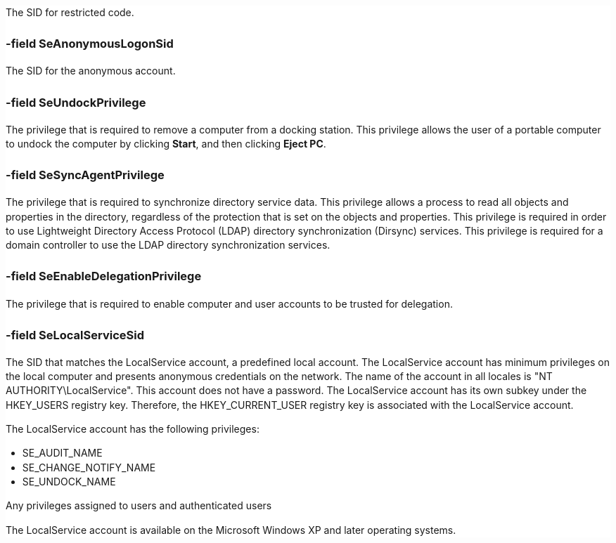 The SID for restricted code.


### -field SeAnonymousLogonSid

The SID for the anonymous account. 


### -field SeUndockPrivilege

The privilege that is required to remove a computer from a docking station. This privilege allows the user of a portable computer to undock the computer by clicking <b>Start</b>, and then clicking <b>Eject PC</b>.


### -field SeSyncAgentPrivilege

The privilege that is required to synchronize directory service data. This privilege allows a process to read all objects and properties in the directory, regardless of the protection that is set on the objects and properties. This privilege is required in order to use Lightweight Directory Access Protocol (LDAP) directory synchronization (Dirsync) services. This privilege is required for a domain controller to use the LDAP directory synchronization services. 


### -field SeEnableDelegationPrivilege

The privilege that is required to enable computer and user accounts to be trusted for delegation.


### -field SeLocalServiceSid

The SID that matches the LocalService account, a predefined local account. The LocalService account has minimum privileges on the local computer and presents anonymous credentials on the network. The name of the account in all locales is "NT AUTHORITY\LocalService". This account does not have a password. The LocalService account has its own subkey under the HKEY_USERS registry key. Therefore, the HKEY_CURRENT_USER registry key is associated with the LocalService account.

The LocalService account has the following privileges:

<ul>
<li>
SE_AUDIT_NAME 

</li>
<li>
SE_CHANGE_NOTIFY_NAME 

</li>
<li>
SE_UNDOCK_NAME 

</li>
</ul>
Any privileges assigned to users and authenticated users 

The LocalService account is available on the Microsoft Windows XP and later operating systems.
